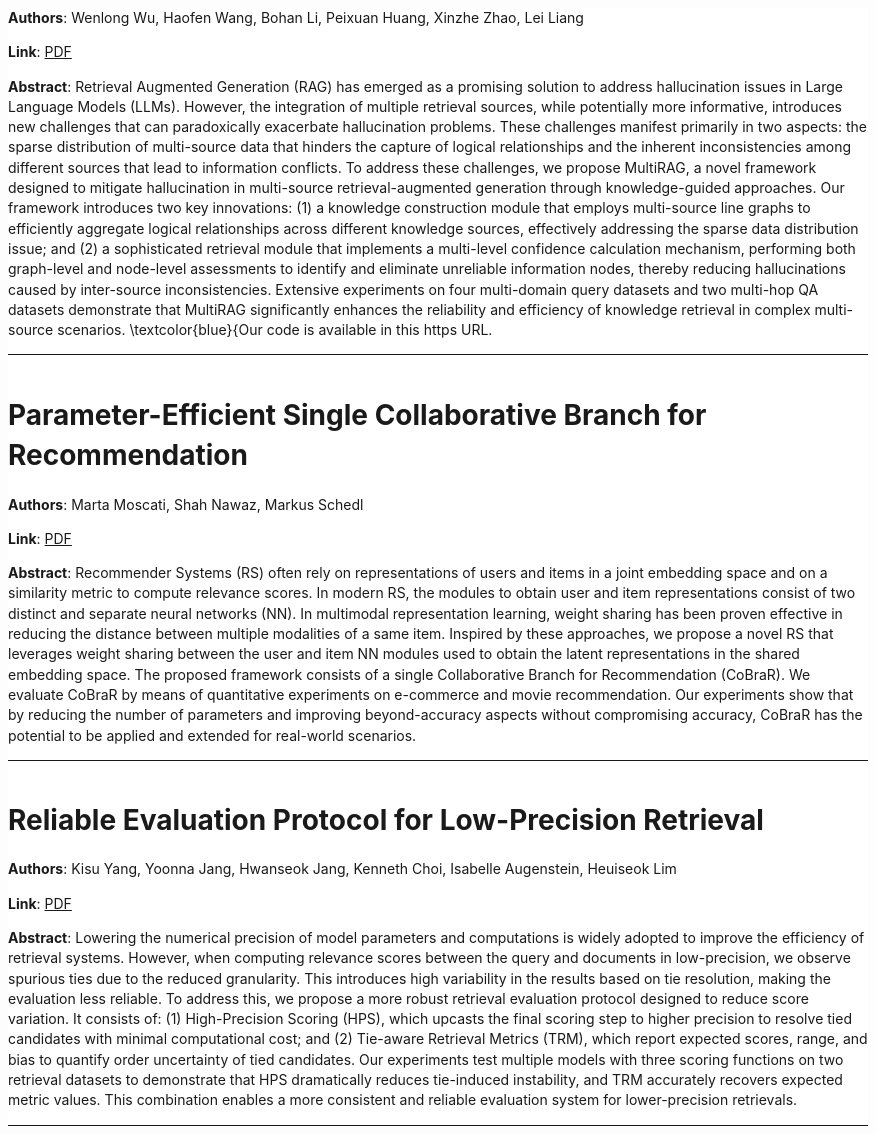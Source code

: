 **Authors**: Wenlong Wu, Haofen Wang, Bohan Li, Peixuan Huang, Xinzhe Zhao, Lei Liang  

**Link**: [PDF](https://arxiv.org/pdf/2508.03553)  

**Abstract**: Retrieval Augmented Generation (RAG) has emerged as a promising solution to address hallucination issues in Large Language Models (LLMs). However, the integration of multiple retrieval sources, while potentially more informative, introduces new challenges that can paradoxically exacerbate hallucination problems. These challenges manifest primarily in two aspects: the sparse distribution of multi-source data that hinders the capture of logical relationships and the inherent inconsistencies among different sources that lead to information conflicts. To address these challenges, we propose MultiRAG, a novel framework designed to mitigate hallucination in multi-source retrieval-augmented generation through knowledge-guided approaches. Our framework introduces two key innovations: (1) a knowledge construction module that employs multi-source line graphs to efficiently aggregate logical relationships across different knowledge sources, effectively addressing the sparse data distribution issue; and (2) a sophisticated retrieval module that implements a multi-level confidence calculation mechanism, performing both graph-level and node-level assessments to identify and eliminate unreliable information nodes, thereby reducing hallucinations caused by inter-source inconsistencies. Extensive experiments on four multi-domain query datasets and two multi-hop QA datasets demonstrate that MultiRAG significantly enhances the reliability and efficiency of knowledge retrieval in complex multi-source scenarios. \textcolor{blue}{Our code is available in this https URL. 

---
# Parameter-Efficient Single Collaborative Branch for Recommendation 

**Authors**: Marta Moscati, Shah Nawaz, Markus Schedl  

**Link**: [PDF](https://arxiv.org/pdf/2508.03518)  

**Abstract**: Recommender Systems (RS) often rely on representations of users and items in a joint embedding space and on a similarity metric to compute relevance scores. In modern RS, the modules to obtain user and item representations consist of two distinct and separate neural networks (NN). In multimodal representation learning, weight sharing has been proven effective in reducing the distance between multiple modalities of a same item. Inspired by these approaches, we propose a novel RS that leverages weight sharing between the user and item NN modules used to obtain the latent representations in the shared embedding space. The proposed framework consists of a single Collaborative Branch for Recommendation (CoBraR). We evaluate CoBraR by means of quantitative experiments on e-commerce and movie recommendation. Our experiments show that by reducing the number of parameters and improving beyond-accuracy aspects without compromising accuracy, CoBraR has the potential to be applied and extended for real-world scenarios. 

---
# Reliable Evaluation Protocol for Low-Precision Retrieval 

**Authors**: Kisu Yang, Yoonna Jang, Hwanseok Jang, Kenneth Choi, Isabelle Augenstein, Heuiseok Lim  

**Link**: [PDF](https://arxiv.org/pdf/2508.03306)  

**Abstract**: Lowering the numerical precision of model parameters and computations is widely adopted to improve the efficiency of retrieval systems. However, when computing relevance scores between the query and documents in low-precision, we observe spurious ties due to the reduced granularity. This introduces high variability in the results based on tie resolution, making the evaluation less reliable. To address this, we propose a more robust retrieval evaluation protocol designed to reduce score variation. It consists of: (1) High-Precision Scoring (HPS), which upcasts the final scoring step to higher precision to resolve tied candidates with minimal computational cost; and (2) Tie-aware Retrieval Metrics (TRM), which report expected scores, range, and bias to quantify order uncertainty of tied candidates. Our experiments test multiple models with three scoring functions on two retrieval datasets to demonstrate that HPS dramatically reduces tie-induced instability, and TRM accurately recovers expected metric values. This combination enables a more consistent and reliable evaluation system for lower-precision retrievals. 

---